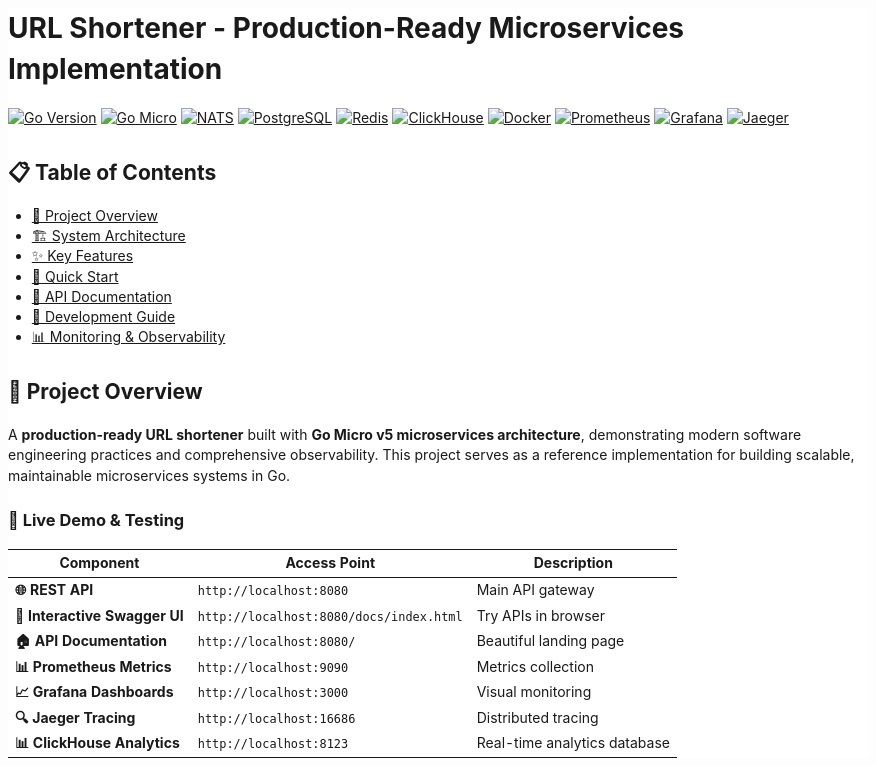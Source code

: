 # URL Shortener - Production-Ready Microservices Implementation

[![Go Version](https://img.shields.io/badge/Go-1.23+-00ADD8?style=for-the-badge&logo=go)](https://golang.org/)
[![Go Micro](https://img.shields.io/badge/Go_Micro-v5-blue?style=for-the-badge)](https://go-micro.dev/)
[![NATS](https://img.shields.io/badge/NATS-Transport-green?style=for-the-badge&logo=nats)](https://nats.io/)
[![PostgreSQL](https://img.shields.io/badge/PostgreSQL-Database-336791?style=for-the-badge&logo=postgresql)](https://postgresql.org/)
[![Redis](https://img.shields.io/badge/Redis-Cache-DC382D?style=for-the-badge&logo=redis)](https://redis.io/)
[![ClickHouse](https://img.shields.io/badge/ClickHouse-Analytics-FFCC02?style=for-the-badge&logo=clickhouse)](https://clickhouse.com/)
[![Docker](https://img.shields.io/badge/Docker-Containerized-2496ED?style=for-the-badge&logo=docker)](https://docker.com/)
[![Prometheus](https://img.shields.io/badge/Prometheus-Monitoring-E6522C?style=for-the-badge&logo=prometheus)](https://prometheus.io/)
[![Grafana](https://img.shields.io/badge/Grafana-Dashboards-F46800?style=for-the-badge&logo=grafana)](https://grafana.com/)
[![Jaeger](https://img.shields.io/badge/Jaeger-Tracing-60A5FA?style=for-the-badge)](https://jaegertracing.io/)

## 📋 Table of Contents

- [🎯 Project Overview](#-project-overview)
- [🏗️ System Architecture](#️-system-architecture)
- [✨ Key Features](#-key-features)
- [🚀 Quick Start](#-quick-start)
- [📖 API Documentation](#-api-documentation)
- [🔧 Development Guide](#-development-guide)
- [📊 Monitoring & Observability](#-monitoring--observability)

## 🎯 Project Overview

A **production-ready URL shortener** built with **Go Micro v5 microservices architecture**, demonstrating modern software engineering practices and comprehensive observability. This project serves as a reference implementation for building scalable, maintainable microservices systems in Go.

### 🎪 **Live Demo & Testing**

| Component | Access Point | Description |
|-----------|--------------|-------------|
| **🌐 REST API** | `http://localhost:8080` | Main API gateway |
| **📖 Interactive Swagger UI** | `http://localhost:8080/docs/index.html` | Try APIs in browser |
| **🏠 API Documentation** | `http://localhost:8080/` | Beautiful landing page |
| **📊 Prometheus Metrics** | `http://localhost:9090` | Metrics collection |
| **📈 Grafana Dashboards** | `http://localhost:3000` | Visual monitoring |
| **🔍 Jaeger Tracing** | `http://localhost:16686` | Distributed tracing |
| **📊 ClickHouse Analytics** | `http://localhost:8123` | Real-time analytics database |
